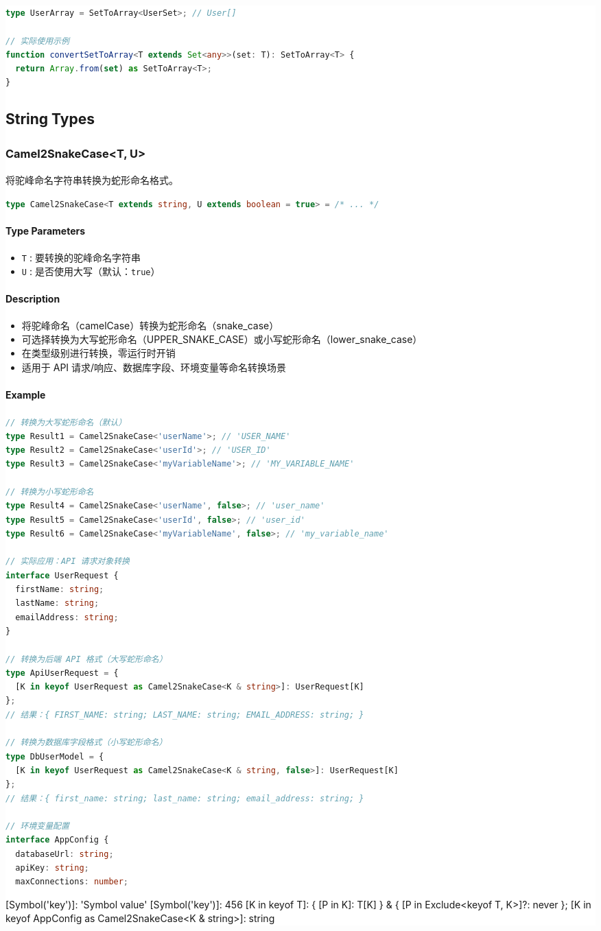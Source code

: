 ```typescript
type UserArray = SetToArray<UserSet>; // User[]

// 实际使用示例
function convertSetToArray<T extends Set<any>>(set: T): SetToArray<T> {
  return Array.from(set) as SetToArray<T>;
}
```

## String Types

### Camel2SnakeCase<T, U>
将驼峰命名字符串转换为蛇形命名格式。

```typescript
type Camel2SnakeCase<T extends string, U extends boolean = true> = /* ... */
```

#### Type Parameters
- `T` : 要转换的驼峰命名字符串
- `U` : 是否使用大写（默认：`true`）

#### Description
- 将驼峰命名（camelCase）转换为蛇形命名（snake_case）
- 可选择转换为大写蛇形命名（UPPER_SNAKE_CASE）或小写蛇形命名（lower_snake_case）
- 在类型级别进行转换，零运行时开销
- 适用于 API 请求/响应、数据库字段、环境变量等命名转换场景

#### Example
```typescript
// 转换为大写蛇形命名（默认）
type Result1 = Camel2SnakeCase<'userName'>; // 'USER_NAME'
type Result2 = Camel2SnakeCase<'userId'>; // 'USER_ID'
type Result3 = Camel2SnakeCase<'myVariableName'>; // 'MY_VARIABLE_NAME'

// 转换为小写蛇形命名
type Result4 = Camel2SnakeCase<'userName', false>; // 'user_name'
type Result5 = Camel2SnakeCase<'userId', false>; // 'user_id'
type Result6 = Camel2SnakeCase<'myVariableName', false>; // 'my_variable_name'

// 实际应用：API 请求对象转换
interface UserRequest {
  firstName: string;
  lastName: string;
  emailAddress: string;
}

// 转换为后端 API 格式（大写蛇形命名）
type ApiUserRequest = {
  [K in keyof UserRequest as Camel2SnakeCase<K & string>]: UserRequest[K]
};
// 结果：{ FIRST_NAME: string; LAST_NAME: string; EMAIL_ADDRESS: string; }

// 转换为数据库字段格式（小写蛇形命名）
type DbUserModel = {
  [K in keyof UserRequest as Camel2SnakeCase<K & string, false>]: UserRequest[K]
};
// 结果：{ first_name: string; last_name: string; email_address: string; }

// 环境变量配置
interface AppConfig {
  databaseUrl: string;
  apiKey: string;
  maxConnections: number;
```

  [Symbol('key')]: 'Symbol value'
  [Symbol('key')]: 456
  [K in keyof T]: { [P in K]: T[K] } & { [P in Exclude<keyof T, K>]?: never };
  [K in keyof AppConfig as Camel2SnakeCase<K & string>]: string